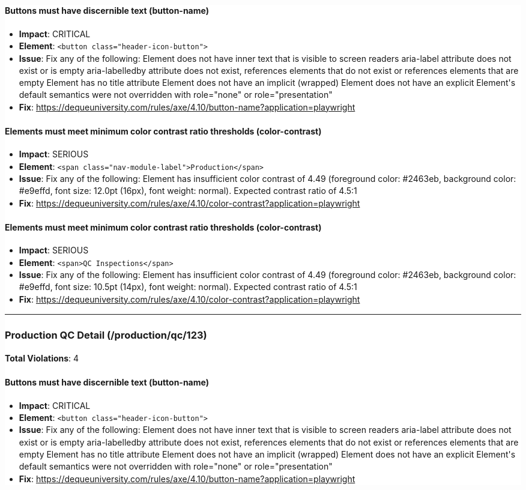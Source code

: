 #### Buttons must have discernible text (button-name)
- **Impact**: CRITICAL
- **Element**: `<button class="header-icon-button">`
- **Issue**: Fix any of the following:
  Element does not have inner text that is visible to screen readers
  aria-label attribute does not exist or is empty
  aria-labelledby attribute does not exist, references elements that do not exist or references elements that are empty
  Element has no title attribute
  Element does not have an implicit (wrapped) <label>
  Element does not have an explicit <label>
  Element's default semantics were not overridden with role="none" or role="presentation"
- **Fix**: https://dequeuniversity.com/rules/axe/4.10/button-name?application=playwright

#### Elements must meet minimum color contrast ratio thresholds (color-contrast)
- **Impact**: SERIOUS
- **Element**: `<span class="nav-module-label">Production</span>`
- **Issue**: Fix any of the following:
  Element has insufficient color contrast of 4.49 (foreground color: #2463eb, background color: #e9effd, font size: 12.0pt (16px), font weight: normal). Expected contrast ratio of 4.5:1
- **Fix**: https://dequeuniversity.com/rules/axe/4.10/color-contrast?application=playwright

#### Elements must meet minimum color contrast ratio thresholds (color-contrast)
- **Impact**: SERIOUS
- **Element**: `<span>QC Inspections</span>`
- **Issue**: Fix any of the following:
  Element has insufficient color contrast of 4.49 (foreground color: #2463eb, background color: #e9effd, font size: 10.5pt (14px), font weight: normal). Expected contrast ratio of 4.5:1
- **Fix**: https://dequeuniversity.com/rules/axe/4.10/color-contrast?application=playwright


---

### Production QC Detail (/production/qc/123)

**Total Violations**: 4

#### Buttons must have discernible text (button-name)
- **Impact**: CRITICAL
- **Element**: `<button class="header-icon-button">`
- **Issue**: Fix any of the following:
  Element does not have inner text that is visible to screen readers
  aria-label attribute does not exist or is empty
  aria-labelledby attribute does not exist, references elements that do not exist or references elements that are empty
  Element has no title attribute
  Element does not have an implicit (wrapped) <label>
  Element does not have an explicit <label>
  Element's default semantics were not overridden with role="none" or role="presentation"
- **Fix**: https://dequeuniversity.com/rules/axe/4.10/button-name?application=playwright
